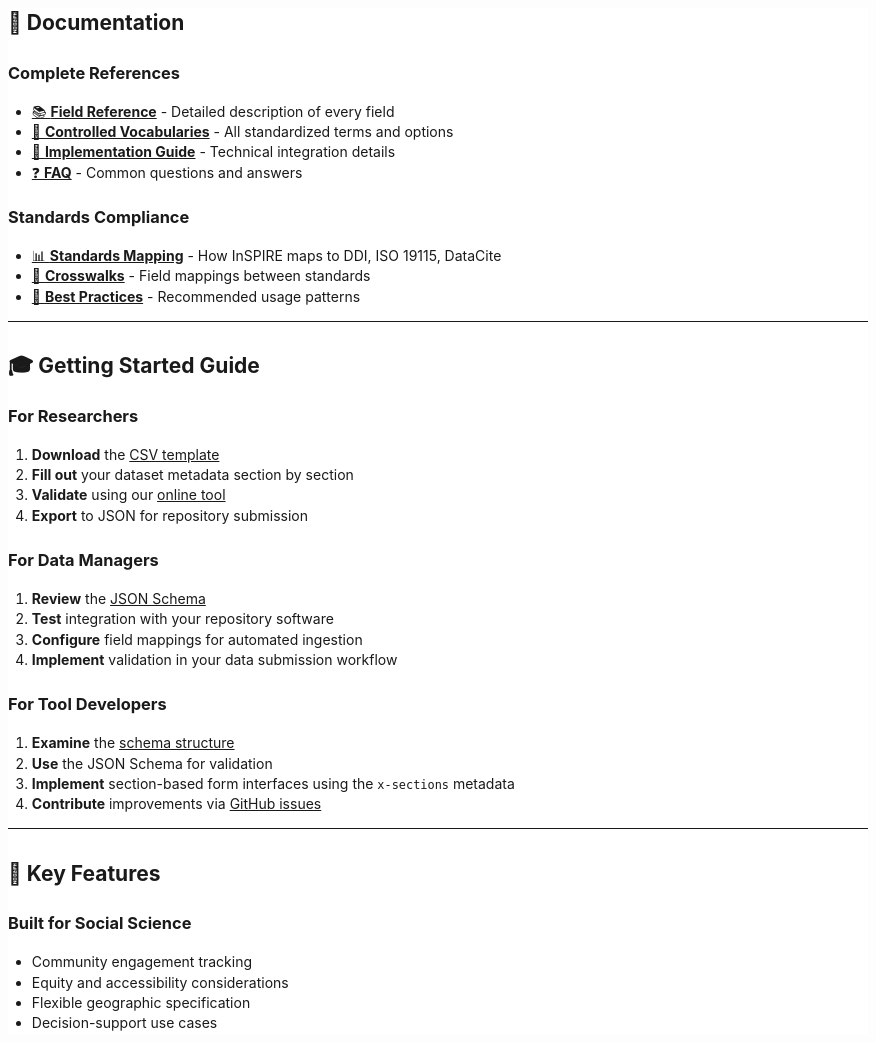 
## 📖 **Documentation**

### **Complete References**
- [📚 **Field Reference**](field-reference.html) - Detailed description of every field
- [📝 **Controlled Vocabularies**](controlled-vocabularies.html) - All standardized terms and options
- [🔧 **Implementation Guide**](implementation-guide.html) - Technical integration details
- [❓ **FAQ**](faq.html) - Common questions and answers

### **Standards Compliance**
- [📊 **Standards Mapping**](standards-compliance.html) - How InSPIRE maps to DDI, ISO 19115, DataCite
- [🔗 **Crosswalks**](crosswalks.html) - Field mappings between standards
- [📐 **Best Practices**](best-practices.html) - Recommended usage patterns

---

## 🎓 **Getting Started Guide**

### **For Researchers**
1. **Download** the [CSV template](templates/inspire-template.csv)
2. **Fill out** your dataset metadata section by section
3. **Validate** using our [online tool](tools/validator.html)
4. **Export** to JSON for repository submission

### **For Data Managers**
1. **Review** the [JSON Schema](schema/inspire-schema.json) 
2. **Test** integration with your repository software
3. **Configure** field mappings for automated ingestion
4. **Implement** validation in your data submission workflow

### **For Tool Developers**
1. **Examine** the [schema structure](schema/inspire-schema.json)
2. **Use** the JSON Schema for validation
3. **Implement** section-based form interfaces using the `x-sections` metadata
4. **Contribute** improvements via [GitHub issues](https://github.com/inspirelabs/inspire-labs/issues)

---

## 🌟 **Key Features**

### **Built for Social Science**
- Community engagement tracking
- Equity and accessibility considerations
- Flexible geographic specification
- Decision-support use cases
